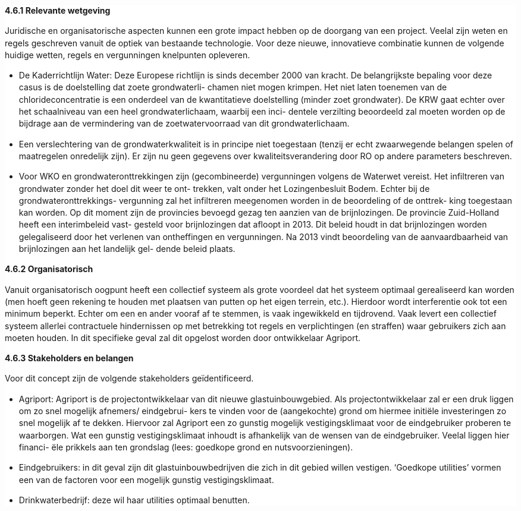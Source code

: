 **4.6.1 Relevante wetgeving** 

 Juridische en organisatorische aspecten kunnen een grote impact hebben op de doorgang van een project. Veelal zijn weten en regels geschreven vanuit de optiek van bestaande technologie. Voor deze nieuwe, innovatieve combinatie kunnen de volgende huidige wetten, regels en vergunningen knelpunten opleveren. 

- De Kaderrichtlijn Water: Deze Europese richtlijn is sinds december 2000 van kracht.     De belangrijkste bepaling voor deze casus is de doelstelling dat zoete grondwaterli-     chamen niet mogen krimpen. Het niet laten toenemen van de chlorideconcentratie is     een onderdeel van de kwantitatieve doelstelling (minder zoet grondwater). De KRW     gaat echter over het schaalniveau van een heel grondwaterlichaam, waarbij een inci-     dentele verzilting beoordeeld zal moeten worden op de bijdrage aan de vermindering     van de zoetwatervoorraad van dit grondwaterlichaam. 

- Een verslechtering van de grondwaterkwaliteit is in principe niet toegestaan (tenzij er     echt zwaarwegende belangen spelen of maatregelen onredelijk zijn). Er zijn nu geen     gegevens over kwaliteitsverandering door RO op andere parameters beschreven. 

- Voor WKO en grondwateronttrekkingen zijn (gecombineerde) vergunningen volgens     de Waterwet vereist. Het infiltreren van grondwater zonder het doel dit weer te ont-     trekken, valt onder het Lozingenbesluit Bodem. Echter bij de grondwateronttrekkings-     vergunning zal het infiltreren meegenomen worden in de beoordeling of de onttrek-     king toegestaan kan worden. Op dit moment zijn de provincies bevoegd gezag ten     aanzien van de brijnlozingen. De provincie Zuid-Holland heeft een interimbeleid vast-     gesteld voor brijnlozingen dat afloopt in 2013. Dit beleid houdt in dat brijnlozingen     worden gelegaliseerd door het verlenen van ontheffingen en vergunningen. Na 2013     vindt beoordeling van de aanvaardbaarheid van brijnlozingen aan het landelijk gel-     dende beleid plaats. 

**4.6.2 Organisatorisch** 

 Vanuit organisatorisch oogpunt heeft een collectief systeem als grote voordeel dat het systeem optimaal gerealiseerd kan worden (men hoeft geen rekening te houden met plaatsen van putten op het eigen terrein, etc.). Hierdoor wordt interferentie ook tot een minimum beperkt. Echter om een en ander vooraf af te stemmen, is vaak ingewikkeld en tijdrovend. Vaak levert een collectief systeem allerlei contractuele hindernissen op met betrekking tot regels en verplichtingen (en straffen) waar gebruikers zich aan moeten houden. In dit specifieke geval zal dit opgelost worden door ontwikkelaar Agriport. 

**4.6.3 Stakeholders en belangen** 

 Voor dit concept zijn de volgende stakeholders geïdentificeerd. 

- Agriport: Agriport is de projectontwikkelaar van dit nieuwe glastuinbouwgebied. Als     projectontwikkelaar zal er een druk liggen om zo snel mogelijk afnemers/ eindgebrui-     kers te vinden voor de (aangekochte) grond om hiermee initiële investeringen zo snel     mogelijk af te dekken. Hiervoor zal Agriport een zo gunstig mogelijk vestigingsklimaat     voor de eindgebruiker proberen te waarborgen. Wat een gunstig vestigingsklimaat     inhoudt is afhankelijk van de wensen van de eindgebruiker. Veelal liggen hier financi-     ële prikkels aan ten grondslag (lees: goedkope grond en nutsvoorzieningen). 


- Eindgebruikers: in dit geval zijn dit glastuinbouwbedrijven die zich in dit gebied willen     vestigen. ‘Goedkope utilities’ vormen een van de factoren voor een mogelijk gunstig     vestigingsklimaat. 

- Drinkwaterbedrijf: deze wil haar utilities optimaal benutten. 
